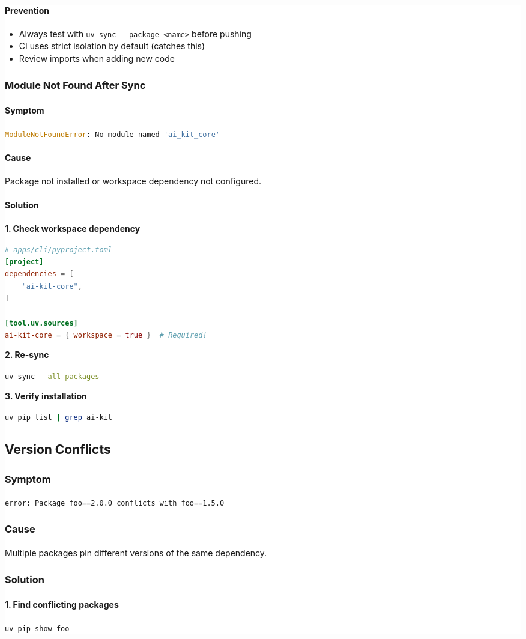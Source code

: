 #### Prevention
- Always test with `uv sync --package <name>` before pushing
- CI uses strict isolation by default (catches this)
- Review imports when adding new code

### Module Not Found After Sync

#### Symptom
```python
ModuleNotFoundError: No module named 'ai_kit_core'
```

#### Cause
Package not installed or workspace dependency not configured.

#### Solution

**1. Check workspace dependency**
```toml
# apps/cli/pyproject.toml
[project]
dependencies = [
    "ai-kit-core",
]

[tool.uv.sources]
ai-kit-core = { workspace = true }  # Required!
```

**2. Re-sync**
```bash
uv sync --all-packages
```

**3. Verify installation**
```bash
uv pip list | grep ai-kit
```

## Version Conflicts

### Symptom
```
error: Package foo==2.0.0 conflicts with foo==1.5.0
```

### Cause
Multiple packages pin different versions of the same dependency.

### Solution

#### 1. Find conflicting packages
```bash
uv pip show foo
```
